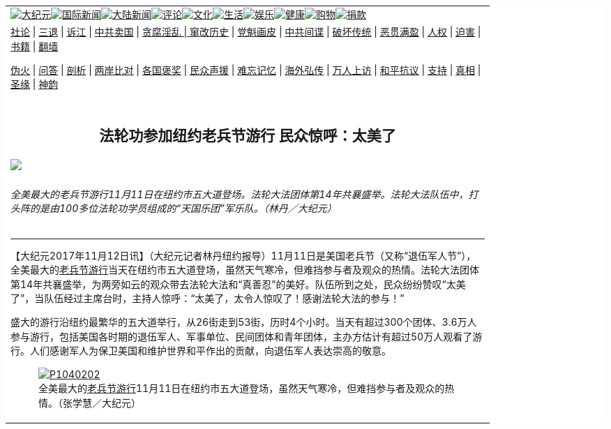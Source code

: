 <a name="1" id="1" target="_blank"></a><span id="1"></span>
<table border="0"><tr><td colspan="2" VALIGN=TOP><a href="https://github.com/woywz155/djy/blob/master/gb/nsc413.md#1"><img src="https://raw.githubusercontent.com/woywz155/www/master/t/djy/1.jpg" title="大纪元"></a><a href="https://github.com/woywz155/djy/blob/master/gb/n24hr.md#1"><img src="https://raw.githubusercontent.com/woywz155/www/master/t/djy/3.jpg" title="国际新闻"></a><a href="https://github.com/woywz155/djy/blob/master/gb/nsc413.md#1"><img src="https://raw.githubusercontent.com/woywz155/www/master/t/djy/4.jpg" title="大陆新闻"></a><a href="https://github.com/woywz155/djy/blob/master/gb/news392.md#1"><img src="https://raw.githubusercontent.com/woywz155/www/master/t/djy/5.jpg" title="评论"></a><a href="https://github.com/woywz155/djy/blob/master/gb/news2007.md#1"><img src="https://raw.githubusercontent.com/woywz155/www/master/t/djy/6.jpg" title="文化"></a><a href="https://github.com/woywz155/djy/blob/master/gb/news2008.md#1"><img src="https://raw.githubusercontent.com/woywz155/www/master/t/djy/7.jpg" title="生活"></a><a href="https://github.com/woywz155/djy/blob/master/gb/ncyule.md#1"><img src="https://raw.githubusercontent.com/woywz155/www/master/t/djy/8.jpg" title="娱乐"></a><a href="https://github.com/woywz155/djy/blob/master/gb/nsc1002.md#1"><img src="https://raw.githubusercontent.com/woywz155/www/master/t/djy/9.jpg" title="健康"><a href="https://www.youlucky.com"><img src="https://raw.githubusercontent.com/woywz155/www/master/t/djy/10.jpg" title="购物"></a><a href="https://www.supportepoch.org/donation?utm_medium=epochtimes&utm_source=referral&utm_campaign=donate_button_djyhomepage"><img src="https://raw.githubusercontent.com/woywz155/www/master/t/djy/12.jpg" title="捐款"></a></td></tr>
<tr><td colspan="2" VALIGN=TOP><a target="_blank" href="https://git.io/fjCRf">社论</a> | <a target="_blank" href="https://github.com/woywz155/djy/blob/master/gb/nf5657.md#1">三退</a> | <a target="_blank" href="https://github.com/woywz155/djy/blob/master/gb/nf6123.md#1">诉江</a> | <a target="_blank" href="https://github.com/woywz155/djy/blob/master/gb/nf1176117.md#1">中共卖国</a> | <a target="_blank" href="https://github.com/woywz155/djy/blob/master/gb/nf5773.md#1">贪腐淫乱 | <a target="_blank" href="https://github.com/woywz155/djy/blob/master/gb/nf1176115.md#1">窜改历史</a> | <a target="_blank" href="https://github.com/woywz155/djy/blob/master/gb/nf1176107.md#1">党魁画皮</a> | <a target="_blank" href="https://github.com/woywz155/djy/blob/master/gb/nf1320400.md#1">中共间谍</a> | <a target="_blank" href="https://github.com/woywz155/djy/blob/master/gb/nf1176114.md#1">破坏传统</a> | <a target="_blank" href="https://github.com/woywz155/djy/blob/master/gb/nf5287.md#1">恶贯满盈</a> | <a target="_blank" href="https://github.com/woywz155/djy/blob/master/gb/ncid278.md#1">人权</a> | <a target="_blank" href="https://github.com/woywz155/djy/blob/master/gb/nf1176111.md#1">迫害</a> | <a target="_blank" href="https://github.com/woywz155/djy/blob/master/gb/nf1235328.md#1">书籍</a> | <a target="_blank" href="https://github.com/woywz155/www/blob/master/README.md?zsrh#1">翻墙</a></p><p><a target="_blank" href="https://github.com/woywz155/djy/blob/master/gb/nf5562.md#1">伪火</a> | <a target="_blank" href="https://github.com/woywz155/djy/blob/master/gb/nf4378.md#1">问答</a> | <a target="_blank" href="https://github.com/woywz155/djy/blob/master/gb/nf5792.md#1">剖析</a> | <a target="_blank" href="https://github.com/woywz155/djy/blob/master/gb/nf5735.md#1">两岸比对</a> | <a target="_blank" href="https://github.com/woywz155/djy/blob/master/gb/nf6119.md#1">各国褒奖</a> | <a target="_blank" href="https://github.com/woywz155/djy/blob/master/gb/nf6120.md#1">民众声援</a> | <a target="_blank" href="https://github.com/woywz155/djy/blob/master/gb/nf1188594.md#1">难忘记忆</a> | <a target="_blank" href="https://github.com/woywz155/djy/blob/master/gb/nf3180.md#1">海外弘传</a> | <a target="_blank" href="https://github.com/woywz155/djy/blob/master/gb/nf5410.md#1">万人上访</a> | <a target="_blank" href="https://github.com/woywz155/ntdtv/blob/master/gb/prog1530_1.md#1">和平抗议</a> | <a target="_blank" href="https://github.com/woywz155/djy/blob/master/gb/nf4386.md#1">支持</a> | <a target="_blank" href="https://github.com/woywz155/djy/blob/master/gb/nf4389.md#1">真相</a> | <a target="_blank" href="https://github.com/woywz155/djy/blob/master/gb/nf5790.md#1">圣缘</a> | <a target="_blank" href="https://github.com/woywz155/djy/blob/master/gb/nf4786.md#1">神韵</a></td></tr>
<tr><td VALIGN=TOP width="626"><h2 align=center>法轮功参加纽约老兵节游行 民众惊呼：太美了</h2>
<img src="http://i.epochtimes.com/assets/uploads/2017/11/14f62fe6a1b3d016_ttl7dayHe8_BGZ03223-600x400.jpg" />
<h6>全美最大的老兵节游行11月11日在纽约市五大道登场。法轮大法团体第14年共襄盛举。法轮大法队伍中，打头阵的是由100多位法轮功学员组成的“天国乐团”军乐队。（林丹／大纪元）
</h6>
<hr>
<p>【大纪元2017年11月12日讯】（大纪元记者林丹纽约报导）11月11日是美国老兵节（又称“退伍军人节”），全美最大的<a href="https://github.com/woywz155/djy/blob/master/gb/tag/%E8%80%81%E5%85%B5%E8%8A%82%E6%B8%B8%E8%A1%8C.md">老兵节游行</a>当天在纽约市五大道登场，虽然天气寒冷，但难挡参与者及观众的热情。法轮大法团体第14年共襄盛举，为两旁如云的观众带去法轮大法和“真善忍”的美好。队伍所到之处，民众纷纷赞叹“太美了”，当队伍经过主席台时，主持人惊呼：“太美了，太令人惊叹了！感谢法轮大法的参与！”</p>
<p>盛大的游行沿纽约最繁华的五大道举行，从26街走到53街，历时4个小时。当天有超过300个团体、3.6万人参与游行，包括美国各时期的退伍军人、军事单位、民间团体和青年团体，主办方估计有超过50万人观看了游行。人们感谢军人为保卫美国和维护世界和平作出的贡献，向退伍军人表达崇高的敬意。</p>
<figure id="attachment_9830686" style="width: 600px" class="wp-caption alignnone"><a href="http://i.epochtimes.com/assets/uploads/2017/11/P1040202.jpg"><img class="wp-image-9830686 size-large" src="http://i.epochtimes.com/assets/uploads/2017/11/P1040202-600x338.jpg" alt="P1040202" width="600" b="338" /></a><figcaption class="wp-caption-text">全美最大的<a href="https://github.com/woywz155/djy/blob/master/gb/tag/%E8%80%81%E5%85%B5%E8%8A%82%E6%B8%B8%E8%A1%8C.md">老兵节游行</a>11月11日在纽约市五大道登场，虽然天气寒冷，但难挡参与者及观众的热情。（张学慧／大纪元）</figcaption></figure>